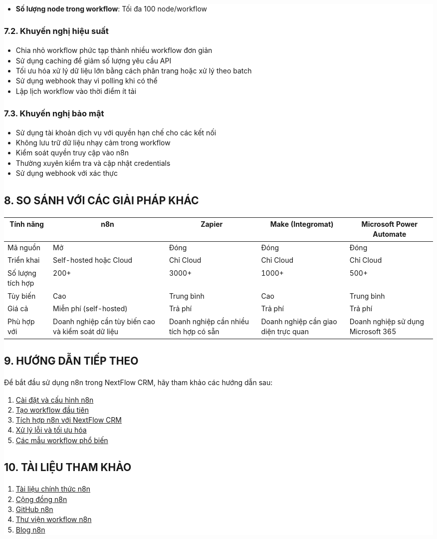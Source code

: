 - **Số lượng node trong workflow**: Tối đa 100 node/workflow

### 7.2. Khuyến nghị hiệu suất

- Chia nhỏ workflow phức tạp thành nhiều workflow đơn giản
- Sử dụng caching để giảm số lượng yêu cầu API
- Tối ưu hóa xử lý dữ liệu lớn bằng cách phân trang hoặc xử lý theo batch
- Sử dụng webhook thay vì polling khi có thể
- Lập lịch workflow vào thời điểm ít tải

### 7.3. Khuyến nghị bảo mật

- Sử dụng tài khoản dịch vụ với quyền hạn chế cho các kết nối
- Không lưu trữ dữ liệu nhạy cảm trong workflow
- Kiểm soát quyền truy cập vào n8n
- Thường xuyên kiểm tra và cập nhật credentials
- Sử dụng webhook với xác thực

## 8. SO SÁNH VỚI CÁC GIẢI PHÁP KHÁC

| Tính năng | n8n | Zapier | Make (Integromat) | Microsoft Power Automate |
|-----------|-----|--------|-------------------|--------------------------|
| Mã nguồn | Mở | Đóng | Đóng | Đóng |
| Triển khai | Self-hosted hoặc Cloud | Chỉ Cloud | Chỉ Cloud | Chỉ Cloud |
| Số lượng tích hợp | 200+ | 3000+ | 1000+ | 500+ |
| Tùy biến | Cao | Trung bình | Cao | Trung bình |
| Giá cả | Miễn phí (self-hosted) | Trả phí | Trả phí | Trả phí |
| Phù hợp với | Doanh nghiệp cần tùy biến cao và kiểm soát dữ liệu | Doanh nghiệp cần nhiều tích hợp có sẵn | Doanh nghiệp cần giao diện trực quan | Doanh nghiệp sử dụng Microsoft 365 |

## 9. HƯỚNG DẪN TIẾP THEO

Để bắt đầu sử dụng n8n trong NextFlow CRM, hãy tham khảo các hướng dẫn sau:

1. [Cài đặt và cấu hình n8n](./cai-dat.md)
2. [Tạo workflow đầu tiên](./tao-workflow.md)
3. [Tích hợp n8n với NextFlow CRM](./tich-hop.md)
4. [Xử lý lỗi và tối ưu hóa](./xu-ly-loi.md)
5. [Các mẫu workflow phổ biến](./mau-workflow.md)

## 10. TÀI LIỆU THAM KHẢO

1. [Tài liệu chính thức n8n](https://docs.n8n.io/)
2. [Cộng đồng n8n](https://community.n8n.io/)
3. [GitHub n8n](https://github.com/n8n-io/n8n)
4. [Thư viện workflow n8n](https://n8n.io/workflows)
5. [Blog n8n](https://n8n.io/blog/)
